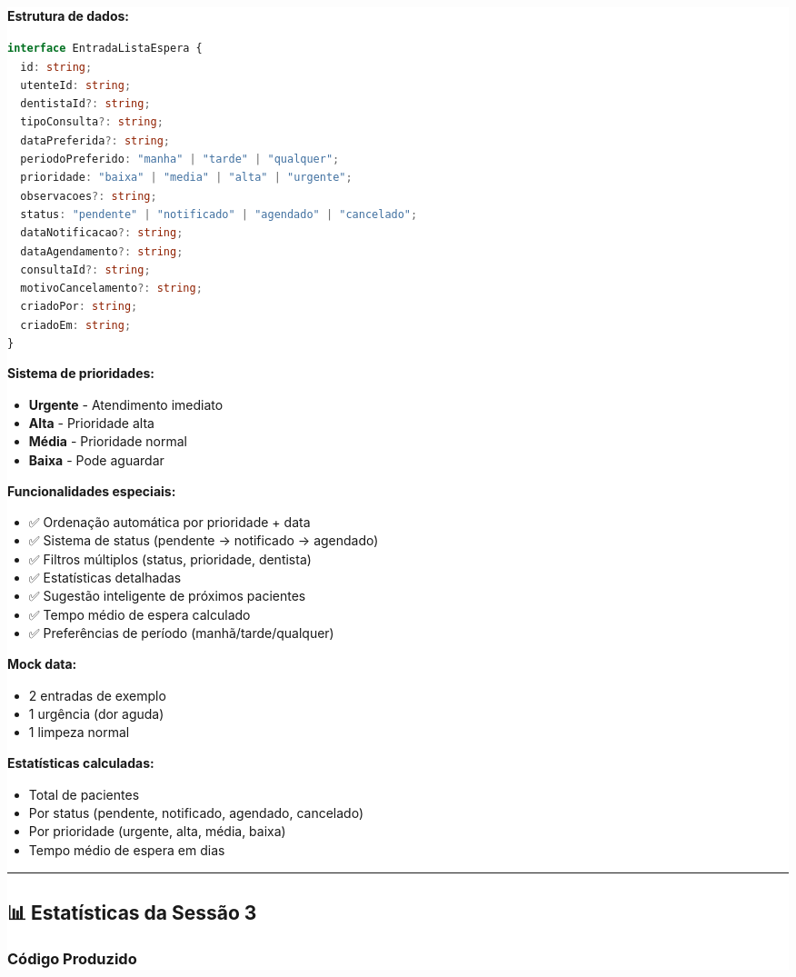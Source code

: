 **Estrutura de dados:**
```typescript
interface EntradaListaEspera {
  id: string;
  utenteId: string;
  dentistaId?: string;
  tipoConsulta?: string;
  dataPreferida?: string;
  periodoPreferido: "manha" | "tarde" | "qualquer";
  prioridade: "baixa" | "media" | "alta" | "urgente";
  observacoes?: string;
  status: "pendente" | "notificado" | "agendado" | "cancelado";
  dataNotificacao?: string;
  dataAgendamento?: string;
  consultaId?: string;
  motivoCancelamento?: string;
  criadoPor: string;
  criadoEm: string;
}
```

**Sistema de prioridades:**
- **Urgente** - Atendimento imediato
- **Alta** - Prioridade alta
- **Média** - Prioridade normal
- **Baixa** - Pode aguardar

**Funcionalidades especiais:**
- ✅ Ordenação automática por prioridade + data
- ✅ Sistema de status (pendente → notificado → agendado)
- ✅ Filtros múltiplos (status, prioridade, dentista)
- ✅ Estatísticas detalhadas
- ✅ Sugestão inteligente de próximos pacientes
- ✅ Tempo médio de espera calculado
- ✅ Preferências de período (manhã/tarde/qualquer)

**Mock data:**
- 2 entradas de exemplo
- 1 urgência (dor aguda)
- 1 limpeza normal

**Estatísticas calculadas:**
- Total de pacientes
- Por status (pendente, notificado, agendado, cancelado)
- Por prioridade (urgente, alta, média, baixa)
- Tempo médio de espera em dias

---

## 📊 Estatísticas da Sessão 3

### Código Produzido

